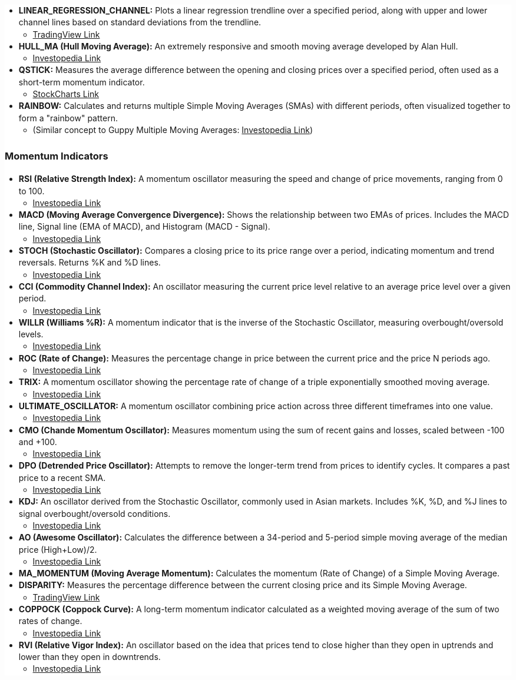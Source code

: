 * **LINEAR_REGRESSION_CHANNEL:** Plots a linear regression trendline over a specified period, along with upper and lower channel lines based on standard deviations from the trendline.
    * [TradingView Link](https://www.tradingview.com/support/solutions/43000502340-linear-regression-channels/)
* **HULL_MA (Hull Moving Average):** An extremely responsive and smooth moving average developed by Alan Hull.
    * [Investopedia Link](https://www.investopedia.com/terms/h/hullmovingaverage.asp)
* **QSTICK:** Measures the average difference between the opening and closing prices over a specified period, often used as a short-term momentum indicator.
    * [StockCharts Link](https://school.stockcharts.com/doku.php?id=technical_indicators:qstick)
* **RAINBOW:** Calculates and returns multiple Simple Moving Averages (SMAs) with different periods, often visualized together to form a "rainbow" pattern.
    * (Similar concept to Guppy Multiple Moving Averages: [Investopedia Link](https://www.investopedia.com/terms/g/guppy-multiple-moving-average.asp))

### Momentum Indicators

* **RSI (Relative Strength Index):** A momentum oscillator measuring the speed and change of price movements, ranging from 0 to 100.
    * [Investopedia Link](https://www.investopedia.com/terms/r/rsi.asp)
* **MACD (Moving Average Convergence Divergence):** Shows the relationship between two EMAs of prices. Includes the MACD line, Signal line (EMA of MACD), and Histogram (MACD - Signal).
    * [Investopedia Link](https://www.investopedia.com/terms/m/macd.asp)
* **STOCH (Stochastic Oscillator):** Compares a closing price to its price range over a period, indicating momentum and trend reversals. Returns %K and %D lines.
    * [Investopedia Link](https://www.investopedia.com/terms/s/stochasticoscillator.asp)
* **CCI (Commodity Channel Index):** An oscillator measuring the current price level relative to an average price level over a given period.
    * [Investopedia Link](https://www.investopedia.com/terms/c/commoditychannelindex.asp)
* **WILLR (Williams %R):** A momentum indicator that is the inverse of the Stochastic Oscillator, measuring overbought/oversold levels.
    * [Investopedia Link](https://www.investopedia.com/terms/w/williamsr.asp)
* **ROC (Rate of Change):** Measures the percentage change in price between the current price and the price N periods ago.
    * [Investopedia Link](https://www.investopedia.com/terms/r/rateofchange.asp)
* **TRIX:** A momentum oscillator showing the percentage rate of change of a triple exponentially smoothed moving average.
    * [Investopedia Link](https://www.investopedia.com/terms/t/trix.asp)
* **ULTIMATE_OSCILLATOR:** A momentum oscillator combining price action across three different timeframes into one value.
    * [Investopedia Link](https://www.investopedia.com/terms/u/ultimateoscillator.asp)
* **CMO (Chande Momentum Oscillator):** Measures momentum using the sum of recent gains and losses, scaled between -100 and +100.
    * [Investopedia Link](https://www.investopedia.com/terms/c/chandemomentumoscillator.asp)
* **DPO (Detrended Price Oscillator):** Attempts to remove the longer-term trend from prices to identify cycles. It compares a past price to a recent SMA.
    * [Investopedia Link](https://www.investopedia.com/terms/d/detrendedpriceoscillator.asp)
* **KDJ:** An oscillator derived from the Stochastic Oscillator, commonly used in Asian markets. Includes %K, %D, and %J lines to signal overbought/oversold conditions.
    * [Investopedia Link](https://www.investopedia.com/terms/k/kdj-indicator.asp)
* **AO (Awesome Oscillator):** Calculates the difference between a 34-period and 5-period simple moving average of the median price (High+Low)/2.
    * [Investopedia Link](https://www.investopedia.com/terms/a/awesomeoscillator.asp)
* **MA_MOMENTUM (Moving Average Momentum):** Calculates the momentum (Rate of Change) of a Simple Moving Average.
* **DISPARITY:** Measures the percentage difference between the current closing price and its Simple Moving Average.
    * [TradingView Link](https://www.tradingview.com/scripts/disparityindex/)
* **COPPOCK (Coppock Curve):** A long-term momentum indicator calculated as a weighted moving average of the sum of two rates of change.
    * [Investopedia Link](https://www.investopedia.com/terms/c/coppockcurve.asp)
* **RVI (Relative Vigor Index):** An oscillator based on the idea that prices tend to close higher than they open in uptrends and lower than they open in downtrends.
    * [Investopedia Link](https://www.investopedia.com/terms/r/relative_vigor_index.asp)